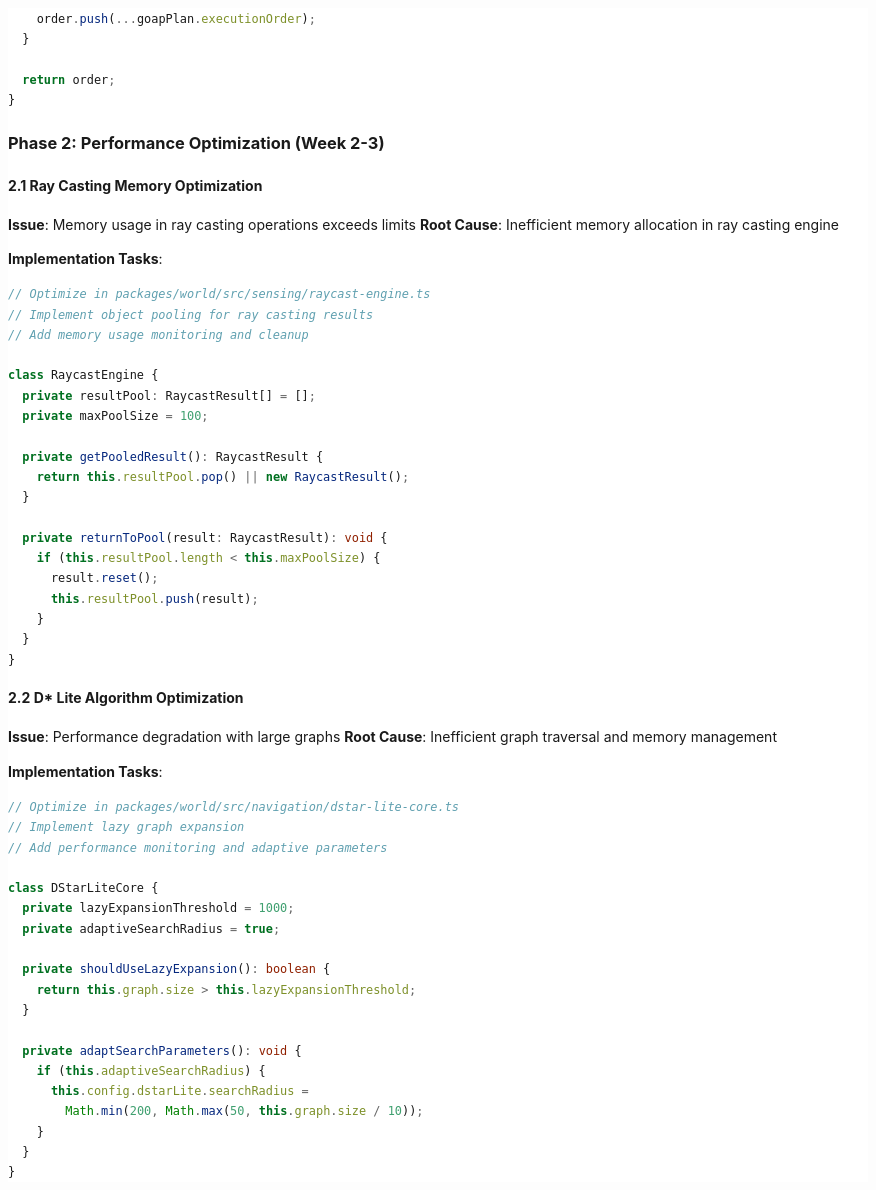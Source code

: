 ```typescript
    order.push(...goapPlan.executionOrder);
  }
  
  return order;
}
```

### Phase 2: Performance Optimization (Week 2-3)

#### 2.1 Ray Casting Memory Optimization
**Issue**: Memory usage in ray casting operations exceeds limits
**Root Cause**: Inefficient memory allocation in ray casting engine

**Implementation Tasks**:
```typescript
// Optimize in packages/world/src/sensing/raycast-engine.ts
// Implement object pooling for ray casting results
// Add memory usage monitoring and cleanup

class RaycastEngine {
  private resultPool: RaycastResult[] = [];
  private maxPoolSize = 100;
  
  private getPooledResult(): RaycastResult {
    return this.resultPool.pop() || new RaycastResult();
  }
  
  private returnToPool(result: RaycastResult): void {
    if (this.resultPool.length < this.maxPoolSize) {
      result.reset();
      this.resultPool.push(result);
    }
  }
}
```

#### 2.2 D* Lite Algorithm Optimization
**Issue**: Performance degradation with large graphs
**Root Cause**: Inefficient graph traversal and memory management

**Implementation Tasks**:
```typescript
// Optimize in packages/world/src/navigation/dstar-lite-core.ts
// Implement lazy graph expansion
// Add performance monitoring and adaptive parameters

class DStarLiteCore {
  private lazyExpansionThreshold = 1000;
  private adaptiveSearchRadius = true;
  
  private shouldUseLazyExpansion(): boolean {
    return this.graph.size > this.lazyExpansionThreshold;
  }
  
  private adaptSearchParameters(): void {
    if (this.adaptiveSearchRadius) {
      this.config.dstarLite.searchRadius = 
        Math.min(200, Math.max(50, this.graph.size / 10));
    }
  }
}
```
